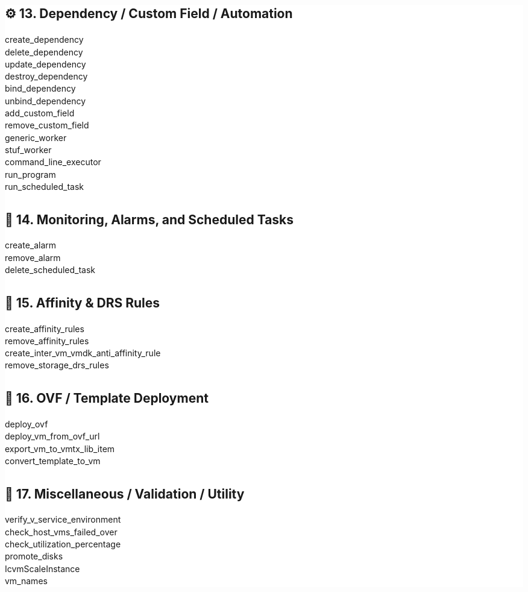 <a id="dependency-custom-field-automation"></a>
## ⚙️ 13. Dependency / Custom Field / Automation
create_dependency  
delete_dependency  
update_dependency  
destroy_dependency  
bind_dependency  
unbind_dependency  
add_custom_field  
remove_custom_field  
generic_worker  
stuf_worker  
command_line_executor  
run_program  
run_scheduled_task  

<a id="monitoring-alarms-scheduled-tasks"></a>
## 🔔 14. Monitoring, Alarms, and Scheduled Tasks
create_alarm  
remove_alarm  
delete_scheduled_task  

<a id="affinity-drs-rules"></a>
## 🧭 15. Affinity & DRS Rules
create_affinity_rules  
remove_affinity_rules  
create_inter_vm_vmdk_anti_affinity_rule  
remove_storage_drs_rules  

<a id="ovf-template-deployment"></a>
## 🧩 16. OVF / Template Deployment
deploy_ovf  
deploy_vm_from_ovf_url  
export_vm_to_vmtx_lib_item  
convert_template_to_vm  

<a id="miscellaneous-validation-utility"></a>
## 🧾 17. Miscellaneous / Validation / Utility
verify_v_service_environment  
check_host_vms_failed_over  
check_utilization_percentage  
promote_disks  
IcvmScaleInstance  
vm_names  
